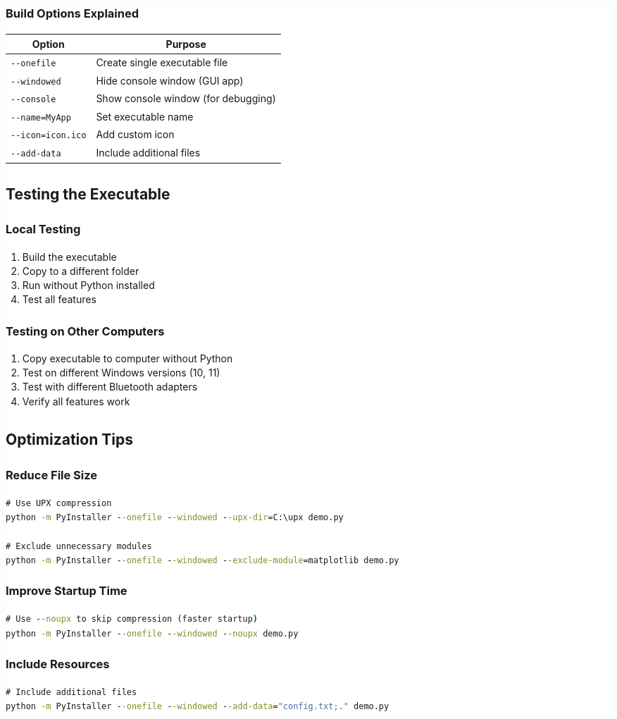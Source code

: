 ### Build Options Explained

| Option | Purpose |
|--------|---------|
| `--onefile` | Create single executable file |
| `--windowed` | Hide console window (GUI app) |
| `--console` | Show console window (for debugging) |
| `--name=MyApp` | Set executable name |
| `--icon=icon.ico` | Add custom icon |
| `--add-data` | Include additional files |

## Testing the Executable

### Local Testing
1. Build the executable
2. Copy to a different folder
3. Run without Python installed
4. Test all features

### Testing on Other Computers
1. Copy executable to computer without Python
2. Test on different Windows versions (10, 11)
3. Test with different Bluetooth adapters
4. Verify all features work

## Optimization Tips

### Reduce File Size
```cmd
# Use UPX compression
python -m PyInstaller --onefile --windowed --upx-dir=C:\upx demo.py

# Exclude unnecessary modules
python -m PyInstaller --onefile --windowed --exclude-module=matplotlib demo.py
```

### Improve Startup Time
```cmd
# Use --noupx to skip compression (faster startup)
python -m PyInstaller --onefile --windowed --noupx demo.py
```

### Include Resources
```cmd
# Include additional files
python -m PyInstaller --onefile --windowed --add-data="config.txt;." demo.py
```
